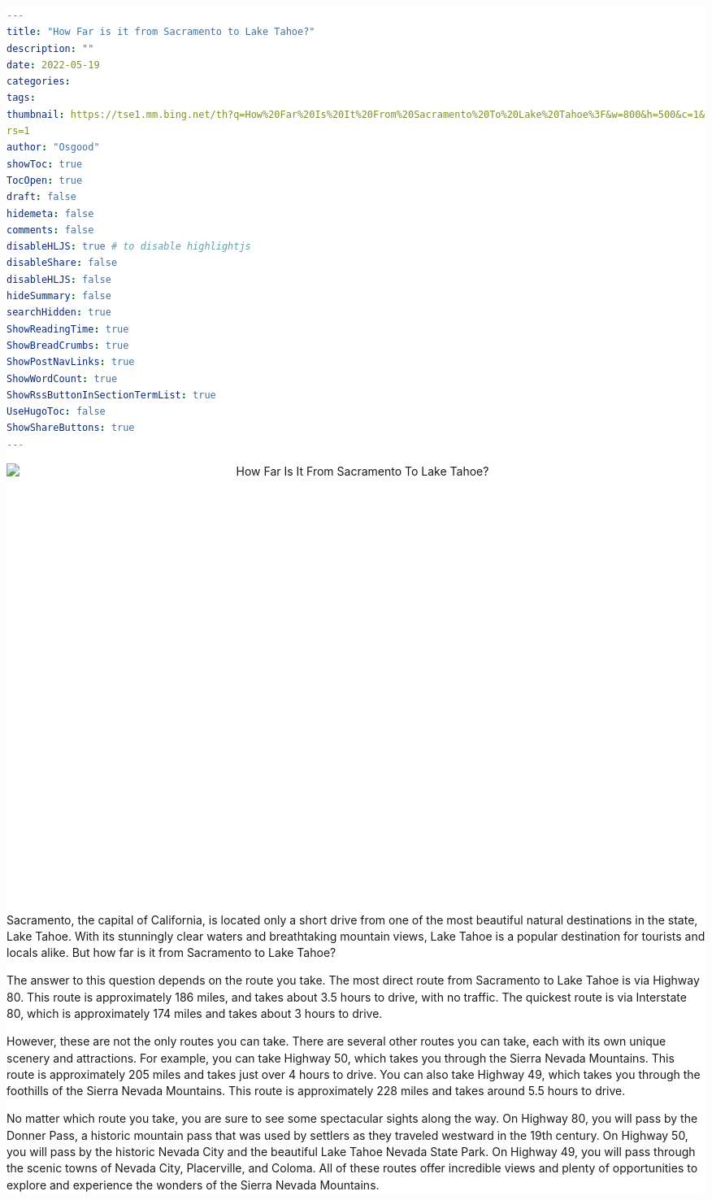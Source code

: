 ```yaml
---
title: "How Far is it from Sacramento to Lake Tahoe?"
description: ""
date: 2022-05-19
categories: 
tags: 
thumbnail: https://tse1.mm.bing.net/th?q=How%20Far%20Is%20It%20From%20Sacramento%20To%20Lake%20Tahoe%3F&w=800&h=500&c=1&rs=1
author: "Osgood"
showToc: true
TocOpen: true
draft: false
hidemeta: false
comments: false
disableHLJS: true # to disable highlightjs
disableShare: false
disableHLJS: false
hideSummary: false
searchHidden: true
ShowReadingTime: true
ShowBreadCrumbs: true
ShowPostNavLinks: true
ShowWordCount: true
ShowRssButtonInSectionTermList: true
UseHugoToc: false
ShowShareButtons: true
---
```


<center>
	<img src="https://tse1.mm.bing.net/th?q=How%20Far%20Is%20It%20From%20Sacramento%20To%20Lake%20Tahoe%3F&w=800&h=500&c=1&rs=1" alt="How Far Is It From Sacramento To Lake Tahoe?" width="800" height="500" style="display: block; width: 100%; height: auto">
</center>

<p>Sacramento, the capital of California, is located only a short drive from one of the most beautiful natural destinations in the state, Lake Tahoe. With its stunningly clear waters and breathtaking mountain views, Lake Tahoe is a popular destination for tourists and locals alike. But how far is it from Sacramento to Lake Tahoe?</p>

<p>The answer to this question depends on the route you take. The most direct route from Sacramento to Lake Tahoe is via Highway 80. This route is approximately 186 miles, and takes about 3.5 hours to drive, with no traffic. The quickest route is via Interstate 80, which is approximately 174 miles and takes about 3 hours to drive.</p>

<p>However, these are not the only routes you can take. There are several other routes you can take, each with its own unique scenery and attractions. For example, you can take Highway 50, which takes you through the Sierra Nevada Mountains. This route is approximately 205 miles and takes just over 4 hours to drive. You can also take Highway 49, which takes you through the foothills of the Sierra Nevada Mountains. This route is approximately 228 miles and takes around 5.5 hours to drive.</p>

<p>No matter which route you take, you are sure to see some spectacular sights along the way. On Highway 80, you will pass by the Donner Pass, a historic mountain pass that was used by settlers as they traveled westward in the 19th century. On Highway 50, you will pass by the historic Nevada City and the beautiful Lake Tahoe Nevada State Park. On Highway 49, you will pass through the scenic towns of Nevada City, Placerville, and Coloma. All of these routes offer incredible views and plenty of opportunities to explore and experience the wonders of the Sierra Nevada Mountains.</p>

